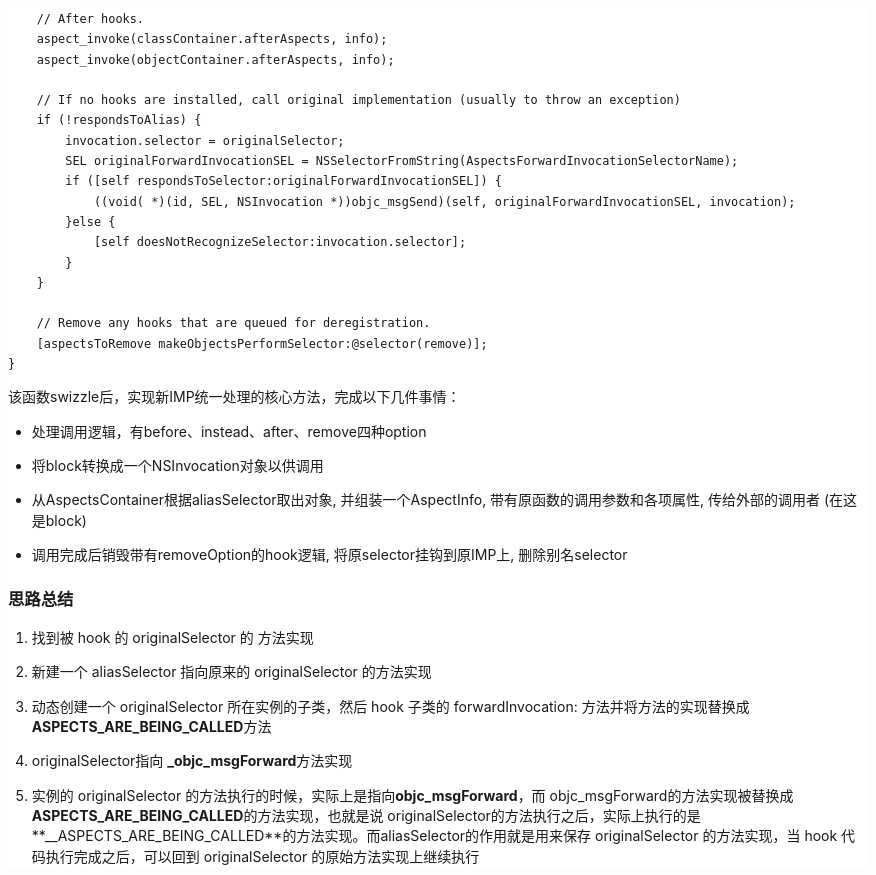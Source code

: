 ```
    // After hooks.
    aspect_invoke(classContainer.afterAspects, info);
    aspect_invoke(objectContainer.afterAspects, info);
 
    // If no hooks are installed, call original implementation (usually to throw an exception)
    if (!respondsToAlias) {
        invocation.selector = originalSelector;
        SEL originalForwardInvocationSEL = NSSelectorFromString(AspectsForwardInvocationSelectorName);
        if ([self respondsToSelector:originalForwardInvocationSEL]) {
            ((void( *)(id, SEL, NSInvocation *))objc_msgSend)(self, originalForwardInvocationSEL, invocation);
        }else {
            [self doesNotRecognizeSelector:invocation.selector];
        }
    }
 
    // Remove any hooks that are queued for deregistration.
    [aspectsToRemove makeObjectsPerformSelector:@selector(remove)];
}
```

该函数swizzle后，实现新IMP统一处理的核心方法，完成以下几件事情：

+ 处理调用逻辑，有before、instead、after、remove四种option

+ 将block转换成一个NSInvocation对象以供调用

+ 从AspectsContainer根据aliasSelector取出对象, 并组装一个AspectInfo, 带有原函数的调用参数和各项属性, 传给外部的调用者 (在这是block)

+ 调用完成后销毁带有removeOption的hook逻辑, 将原selector挂钩到原IMP上, 删除别名selector


### 思路总结

1. 找到被 hook 的 originalSelector 的 方法实现

2. 新建一个 aliasSelector 指向原来的 originalSelector 的方法实现

3. 动态创建一个 originalSelector 所在实例的子类，然后 hook 子类的 forwardInvocation: 方法并将方法的实现替换成**ASPECTS_ARE_BEING_CALLED**方法

4. originalSelector指向 **_objc_msgForward**方法实现

5. 实例的 originalSelector 的方法执行的时候，实际上是指向**objc_msgForward**，而 objc_msgForward的方法实现被替换成**ASPECTS\_ARE\_BEING\_CALLED**的方法实现，也就是说 originalSelector的方法执行之后，实际上执行的是**\_\_ASPECTS\_ARE\_BEING\_CALLED**的方法实现。而aliasSelector的作用就是用来保存 originalSelector 的方法实现，当 hook 代码执行完成之后，可以回到 originalSelector 的原始方法实现上继续执行


